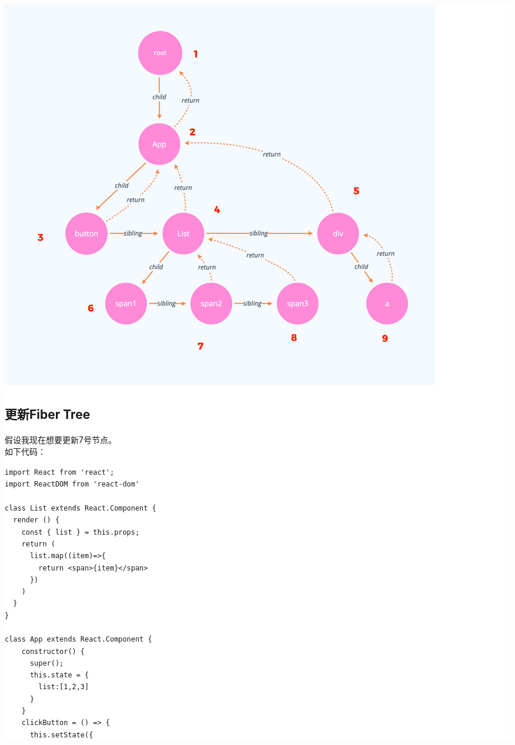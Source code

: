 ![avatar](./fiber_tree_create_process5.png)

## 更新Fiber Tree

假设我现在想要更新7号节点。  
如下代码：

```
import React from 'react';
import ReactDOM from 'react-dom'

class List extends React.Component {
  render () {
    const { list } = this.props;
    return (
      list.map((item)=>{
        return <span>{item}</span>
      })
    )
  }
}

class App extends React.Component {
    constructor() {
      super();
      this.state = {
        list:[1,2,3]
      }
    }
    clickButton = () => {
      this.setState({
```